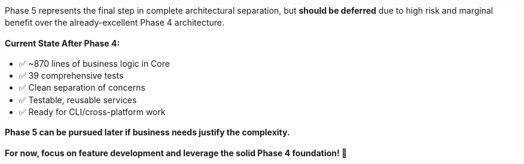 Phase 5 represents the final step in complete architectural separation, but **should be deferred** due to high risk and marginal benefit over the already-excellent Phase 4 architecture.

**Current State After Phase 4:**
- ✅ ~870 lines of business logic in Core
- ✅ 39 comprehensive tests
- ✅ Clean separation of concerns
- ✅ Testable, reusable services
- ✅ Ready for CLI/cross-platform work

**Phase 5 can be pursued later if business needs justify the complexity.**

**For now, focus on feature development and leverage the solid Phase 4 foundation! 🚀**
